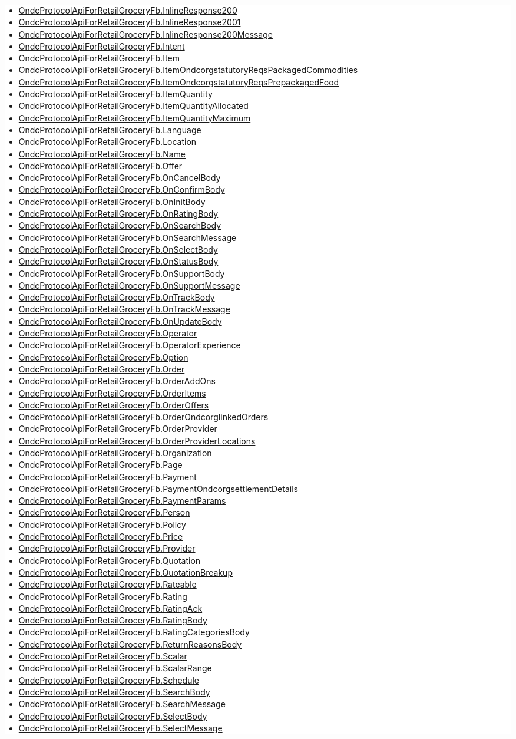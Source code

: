  - [OndcProtocolApiForRetailGroceryFb.InlineResponse200](docs/InlineResponse200.md)
 - [OndcProtocolApiForRetailGroceryFb.InlineResponse2001](docs/InlineResponse2001.md)
 - [OndcProtocolApiForRetailGroceryFb.InlineResponse200Message](docs/InlineResponse200Message.md)
 - [OndcProtocolApiForRetailGroceryFb.Intent](docs/Intent.md)
 - [OndcProtocolApiForRetailGroceryFb.Item](docs/Item.md)
 - [OndcProtocolApiForRetailGroceryFb.ItemOndcorgstatutoryReqsPackagedCommodities](docs/ItemOndcorgstatutoryReqsPackagedCommodities.md)
 - [OndcProtocolApiForRetailGroceryFb.ItemOndcorgstatutoryReqsPrepackagedFood](docs/ItemOndcorgstatutoryReqsPrepackagedFood.md)
 - [OndcProtocolApiForRetailGroceryFb.ItemQuantity](docs/ItemQuantity.md)
 - [OndcProtocolApiForRetailGroceryFb.ItemQuantityAllocated](docs/ItemQuantityAllocated.md)
 - [OndcProtocolApiForRetailGroceryFb.ItemQuantityMaximum](docs/ItemQuantityMaximum.md)
 - [OndcProtocolApiForRetailGroceryFb.Language](docs/Language.md)
 - [OndcProtocolApiForRetailGroceryFb.Location](docs/Location.md)
 - [OndcProtocolApiForRetailGroceryFb.Name](docs/Name.md)
 - [OndcProtocolApiForRetailGroceryFb.Offer](docs/Offer.md)
 - [OndcProtocolApiForRetailGroceryFb.OnCancelBody](docs/OnCancelBody.md)
 - [OndcProtocolApiForRetailGroceryFb.OnConfirmBody](docs/OnConfirmBody.md)
 - [OndcProtocolApiForRetailGroceryFb.OnInitBody](docs/OnInitBody.md)
 - [OndcProtocolApiForRetailGroceryFb.OnRatingBody](docs/OnRatingBody.md)
 - [OndcProtocolApiForRetailGroceryFb.OnSearchBody](docs/OnSearchBody.md)
 - [OndcProtocolApiForRetailGroceryFb.OnSearchMessage](docs/OnSearchMessage.md)
 - [OndcProtocolApiForRetailGroceryFb.OnSelectBody](docs/OnSelectBody.md)
 - [OndcProtocolApiForRetailGroceryFb.OnStatusBody](docs/OnStatusBody.md)
 - [OndcProtocolApiForRetailGroceryFb.OnSupportBody](docs/OnSupportBody.md)
 - [OndcProtocolApiForRetailGroceryFb.OnSupportMessage](docs/OnSupportMessage.md)
 - [OndcProtocolApiForRetailGroceryFb.OnTrackBody](docs/OnTrackBody.md)
 - [OndcProtocolApiForRetailGroceryFb.OnTrackMessage](docs/OnTrackMessage.md)
 - [OndcProtocolApiForRetailGroceryFb.OnUpdateBody](docs/OnUpdateBody.md)
 - [OndcProtocolApiForRetailGroceryFb.Operator](docs/Operator.md)
 - [OndcProtocolApiForRetailGroceryFb.OperatorExperience](docs/OperatorExperience.md)
 - [OndcProtocolApiForRetailGroceryFb.Option](docs/Option.md)
 - [OndcProtocolApiForRetailGroceryFb.Order](docs/Order.md)
 - [OndcProtocolApiForRetailGroceryFb.OrderAddOns](docs/OrderAddOns.md)
 - [OndcProtocolApiForRetailGroceryFb.OrderItems](docs/OrderItems.md)
 - [OndcProtocolApiForRetailGroceryFb.OrderOffers](docs/OrderOffers.md)
 - [OndcProtocolApiForRetailGroceryFb.OrderOndcorglinkedOrders](docs/OrderOndcorglinkedOrders.md)
 - [OndcProtocolApiForRetailGroceryFb.OrderProvider](docs/OrderProvider.md)
 - [OndcProtocolApiForRetailGroceryFb.OrderProviderLocations](docs/OrderProviderLocations.md)
 - [OndcProtocolApiForRetailGroceryFb.Organization](docs/Organization.md)
 - [OndcProtocolApiForRetailGroceryFb.Page](docs/Page.md)
 - [OndcProtocolApiForRetailGroceryFb.Payment](docs/Payment.md)
 - [OndcProtocolApiForRetailGroceryFb.PaymentOndcorgsettlementDetails](docs/PaymentOndcorgsettlementDetails.md)
 - [OndcProtocolApiForRetailGroceryFb.PaymentParams](docs/PaymentParams.md)
 - [OndcProtocolApiForRetailGroceryFb.Person](docs/Person.md)
 - [OndcProtocolApiForRetailGroceryFb.Policy](docs/Policy.md)
 - [OndcProtocolApiForRetailGroceryFb.Price](docs/Price.md)
 - [OndcProtocolApiForRetailGroceryFb.Provider](docs/Provider.md)
 - [OndcProtocolApiForRetailGroceryFb.Quotation](docs/Quotation.md)
 - [OndcProtocolApiForRetailGroceryFb.QuotationBreakup](docs/QuotationBreakup.md)
 - [OndcProtocolApiForRetailGroceryFb.Rateable](docs/Rateable.md)
 - [OndcProtocolApiForRetailGroceryFb.Rating](docs/Rating.md)
 - [OndcProtocolApiForRetailGroceryFb.RatingAck](docs/RatingAck.md)
 - [OndcProtocolApiForRetailGroceryFb.RatingBody](docs/RatingBody.md)
 - [OndcProtocolApiForRetailGroceryFb.RatingCategoriesBody](docs/RatingCategoriesBody.md)
 - [OndcProtocolApiForRetailGroceryFb.ReturnReasonsBody](docs/ReturnReasonsBody.md)
 - [OndcProtocolApiForRetailGroceryFb.Scalar](docs/Scalar.md)
 - [OndcProtocolApiForRetailGroceryFb.ScalarRange](docs/ScalarRange.md)
 - [OndcProtocolApiForRetailGroceryFb.Schedule](docs/Schedule.md)
 - [OndcProtocolApiForRetailGroceryFb.SearchBody](docs/SearchBody.md)
 - [OndcProtocolApiForRetailGroceryFb.SearchMessage](docs/SearchMessage.md)
 - [OndcProtocolApiForRetailGroceryFb.SelectBody](docs/SelectBody.md)
 - [OndcProtocolApiForRetailGroceryFb.SelectMessage](docs/SelectMessage.md)